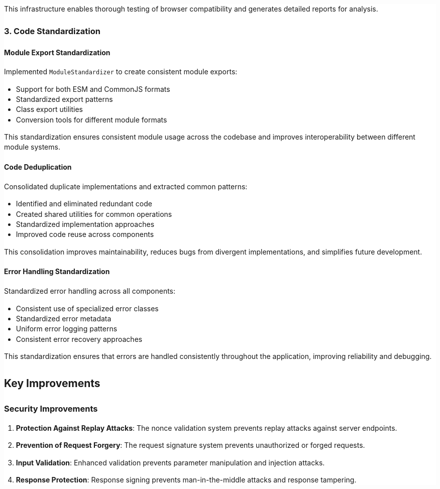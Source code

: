This infrastructure enables thorough testing of browser compatibility and generates detailed reports for analysis.

### 3. Code Standardization

#### Module Export Standardization

Implemented `ModuleStandardizer` to create consistent module exports:

- Support for both ESM and CommonJS formats
- Standardized export patterns
- Class export utilities
- Conversion tools for different module formats

This standardization ensures consistent module usage across the codebase and improves interoperability between different module systems.

#### Code Deduplication

Consolidated duplicate implementations and extracted common patterns:

- Identified and eliminated redundant code
- Created shared utilities for common operations
- Standardized implementation approaches
- Improved code reuse across components

This consolidation improves maintainability, reduces bugs from divergent implementations, and simplifies future development.

#### Error Handling Standardization

Standardized error handling across all components:

- Consistent use of specialized error classes
- Standardized error metadata
- Uniform error logging patterns
- Consistent error recovery approaches

This standardization ensures that errors are handled consistently throughout the application, improving reliability and debugging.

## Key Improvements

### Security Improvements

1. **Protection Against Replay Attacks**: The nonce validation system prevents replay attacks against server endpoints.

2. **Prevention of Request Forgery**: The request signature system prevents unauthorized or forged requests.

3. **Input Validation**: Enhanced validation prevents parameter manipulation and injection attacks.

4. **Response Protection**: Response signing prevents man-in-the-middle attacks and response tampering.
